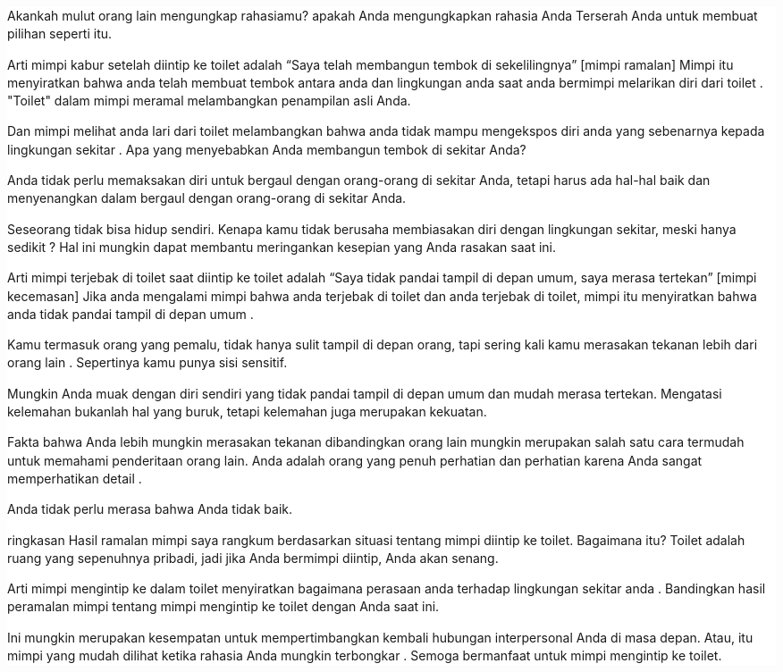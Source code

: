 Akankah mulut orang lain mengungkap rahasiamu?
apakah Anda mengungkapkan rahasia Anda
Terserah Anda untuk membuat pilihan seperti itu.

Arti mimpi kabur setelah diintip ke toilet adalah “Saya telah membangun tembok di sekelilingnya” [mimpi ramalan]
Mimpi itu menyiratkan bahwa anda telah membuat tembok antara anda dan lingkungan anda saat anda bermimpi melarikan diri dari toilet . "Toilet" dalam mimpi meramal melambangkan penampilan asli Anda.

Dan mimpi melihat anda lari dari toilet melambangkan bahwa anda tidak mampu mengekspos diri anda yang sebenarnya kepada lingkungan sekitar . Apa yang menyebabkan Anda membangun tembok di sekitar Anda?

Anda tidak perlu memaksakan diri untuk bergaul dengan orang-orang di sekitar Anda, tetapi harus ada hal-hal baik dan menyenangkan dalam bergaul dengan orang-orang di sekitar Anda.

Seseorang tidak bisa hidup sendiri. Kenapa kamu tidak berusaha membiasakan diri dengan lingkungan sekitar, meski hanya sedikit ? Hal ini mungkin dapat membantu meringankan kesepian yang Anda rasakan saat ini.

Arti mimpi terjebak di toilet saat diintip ke toilet adalah “Saya tidak pandai tampil di depan umum, saya merasa tertekan” [mimpi kecemasan]
Jika anda mengalami mimpi bahwa anda terjebak di toilet dan anda terjebak di toilet, mimpi itu menyiratkan bahwa anda tidak pandai tampil di depan umum .

Kamu termasuk orang yang pemalu, tidak hanya sulit tampil di depan orang, tapi sering kali kamu merasakan tekanan lebih dari orang lain . Sepertinya kamu punya sisi sensitif.

Mungkin Anda muak dengan diri sendiri yang tidak pandai tampil di depan umum dan mudah merasa tertekan. Mengatasi kelemahan bukanlah hal yang buruk, tetapi kelemahan juga merupakan kekuatan.

Fakta bahwa Anda lebih mungkin merasakan tekanan dibandingkan orang lain mungkin merupakan salah satu cara termudah untuk memahami penderitaan orang lain. Anda adalah orang yang penuh perhatian dan perhatian karena Anda sangat memperhatikan detail .

Anda tidak perlu merasa bahwa Anda tidak baik.

ringkasan
Hasil ramalan mimpi saya rangkum berdasarkan situasi tentang mimpi diintip ke toilet. Bagaimana itu? Toilet adalah ruang yang sepenuhnya pribadi, jadi jika Anda bermimpi diintip, Anda akan senang.

Arti mimpi mengintip ke dalam toilet menyiratkan bagaimana perasaan anda terhadap lingkungan sekitar anda . Bandingkan hasil peramalan mimpi tentang mimpi mengintip ke toilet dengan Anda saat ini.

Ini mungkin merupakan kesempatan untuk mempertimbangkan kembali hubungan interpersonal Anda di masa depan. Atau, itu mimpi yang mudah dilihat ketika rahasia Anda mungkin terbongkar . Semoga bermanfaat untuk mimpi mengintip ke toilet.
